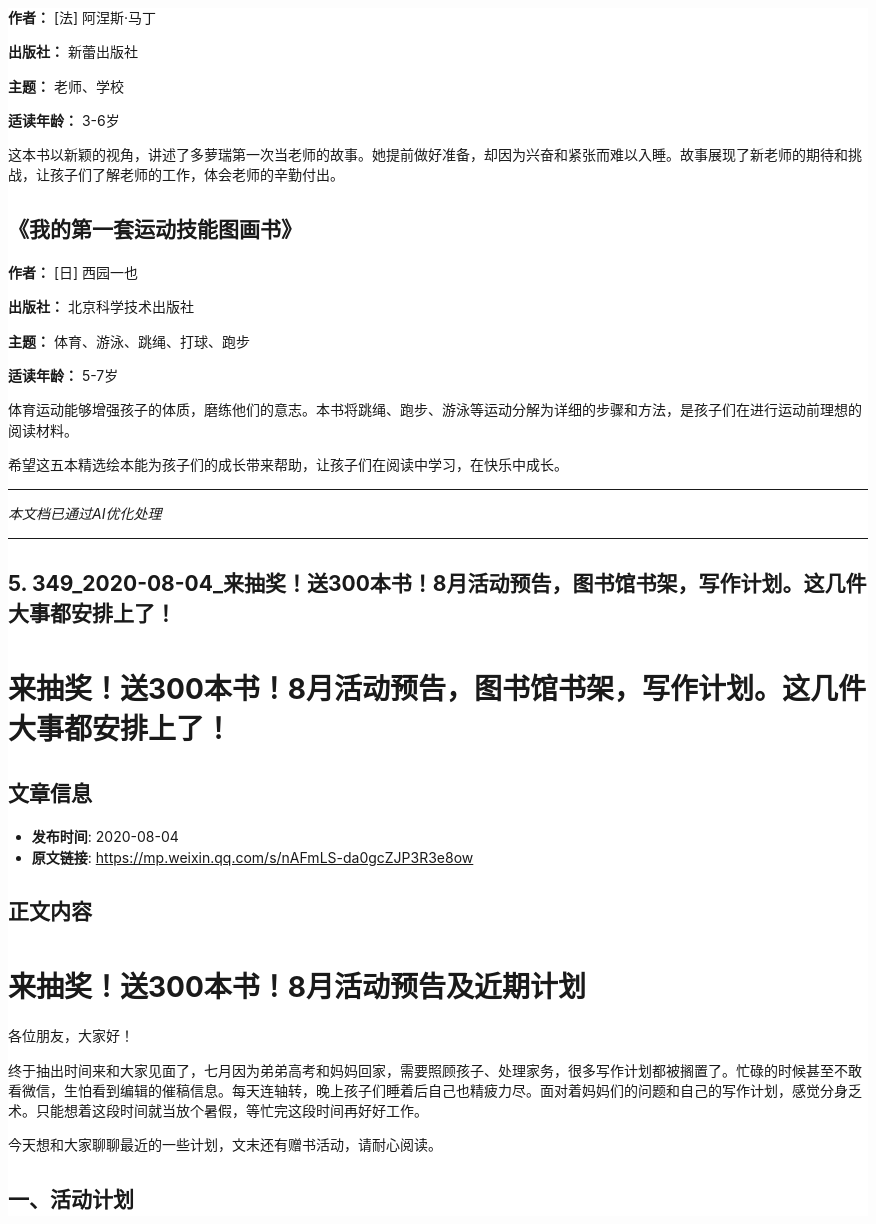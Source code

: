 **作者：** [法] 阿涅斯·马丁

**出版社：** 新蕾出版社

**主题：** 老师、学校

**适读年龄：** 3-6岁

这本书以新颖的视角，讲述了多萝瑞第一次当老师的故事。她提前做好准备，却因为兴奋和紧张而难以入睡。故事展现了新老师的期待和挑战，让孩子们了解老师的工作，体会老师的辛勤付出。

## 《我的第一套运动技能图画书》

**作者：** [日] 西园一也

**出版社：** 北京科学技术出版社

**主题：** 体育、游泳、跳绳、打球、跑步

**适读年龄：** 5-7岁

体育运动能够增强孩子的体质，磨练他们的意志。本书将跳绳、跑步、游泳等运动分解为详细的步骤和方法，是孩子们在进行运动前理想的阅读材料。

希望这五本精选绘本能为孩子们的成长带来帮助，让孩子们在阅读中学习，在快乐中成长。


---
*本文档已通过AI优化处理*


---


## 5. 349_2020-08-04_来抽奖！送300本书！8月活动预告，图书馆书架，写作计划。这几件大事都安排上了！

# 来抽奖！送300本书！8月活动预告，图书馆书架，写作计划。这几件大事都安排上了！

## 文章信息
- **发布时间**: 2020-08-04
- **原文链接**: https://mp.weixin.qq.com/s/nAFmLS-da0gcZJP3R3e8ow


## 正文内容

# 来抽奖！送300本书！8月活动预告及近期计划

各位朋友，大家好！

终于抽出时间来和大家见面了，七月因为弟弟高考和妈妈回家，需要照顾孩子、处理家务，很多写作计划都被搁置了。忙碌的时候甚至不敢看微信，生怕看到编辑的催稿信息。每天连轴转，晚上孩子们睡着后自己也精疲力尽。面对着妈妈们的问题和自己的写作计划，感觉分身乏术。只能想着这段时间就当放个暑假，等忙完这段时间再好好工作。

今天想和大家聊聊最近的一些计划，文末还有赠书活动，请耐心阅读。

## 一、活动计划
